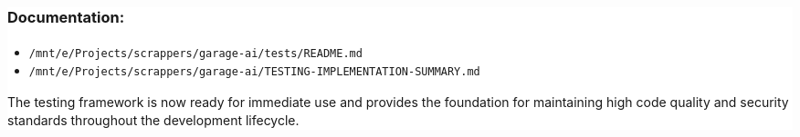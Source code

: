 ### Documentation:
- `/mnt/e/Projects/scrappers/garage-ai/tests/README.md`
- `/mnt/e/Projects/scrappers/garage-ai/TESTING-IMPLEMENTATION-SUMMARY.md`

The testing framework is now ready for immediate use and provides the foundation for maintaining high code quality and security standards throughout the development lifecycle.